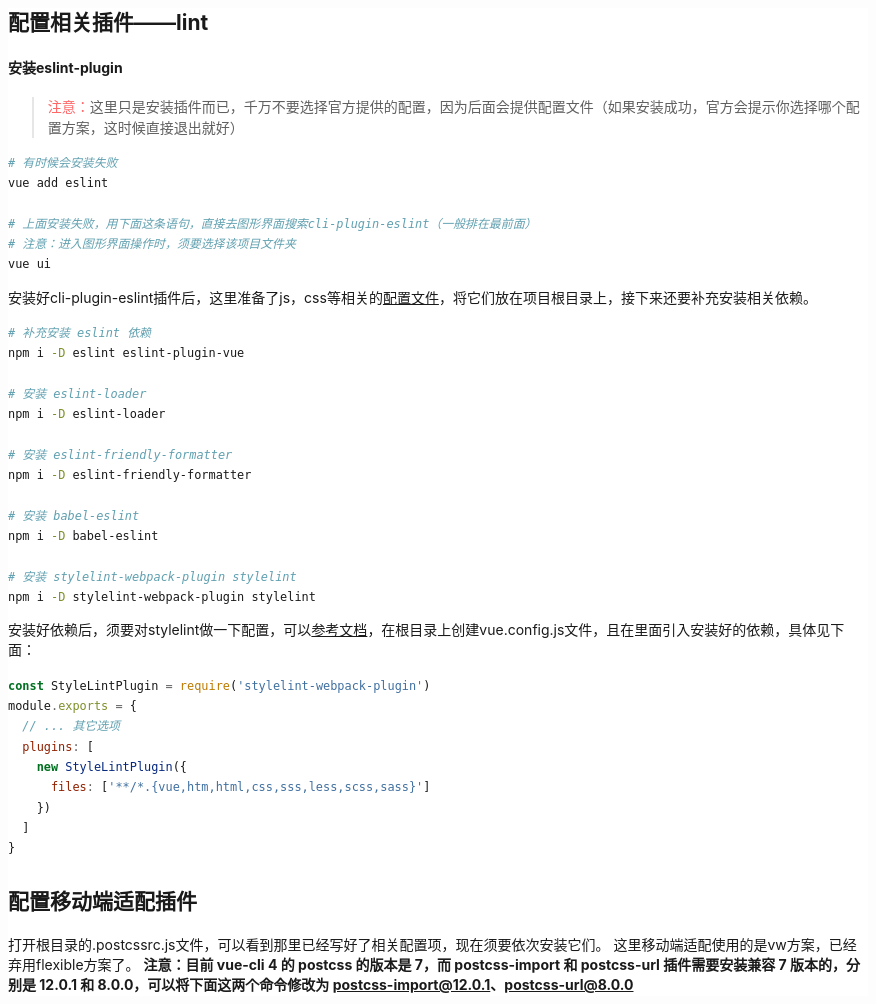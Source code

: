 ## 配置相关插件——lint

#### 安装eslint-plugin

> <font color=#f66>注意：</font>这里只是安装插件而已，千万不要选择官方提供的配置，因为后面会提供配置文件（如果安装成功，官方会提示你选择哪个配置方案，这时候直接退出就好）

```sh
# 有时候会安装失败
vue add eslint

# 上面安装失败，用下面这条语句，直接去图形界面搜索cli-plugin-eslint（一般排在最前面）
# 注意：进入图形界面操作时，须要选择该项目文件夹
vue ui
```
安装好cli-plugin-eslint插件后，这里准备了js，css等相关的[配置文件](https://github.com/huitoutunao/vue-lint)，将它们放在项目根目录上，接下来还要补充安装相关依赖。

```sh
# 补充安装 eslint 依赖
npm i -D eslint eslint-plugin-vue

# 安装 eslint-loader
npm i -D eslint-loader

# 安装 eslint-friendly-formatter
npm i -D eslint-friendly-formatter

# 安装 babel-eslint
npm i -D babel-eslint

# 安装 stylelint-webpack-plugin stylelint
npm i -D stylelint-webpack-plugin stylelint
```

安装好依赖后，须要对stylelint做一下配置，可以[参考文档](https://vue-loader.vuejs.org/zh/guide/linting.html#stylelint)，在根目录上创建vue.config.js文件，且在里面引入安装好的依赖，具体见下面：

```js
const StyleLintPlugin = require('stylelint-webpack-plugin')
module.exports = {
  // ... 其它选项
  plugins: [
    new StyleLintPlugin({
      files: ['**/*.{vue,htm,html,css,sss,less,scss,sass}']
    })
  ]
}
```

## 配置移动端适配插件

打开根目录的.postcssrc.js文件，可以看到那里已经写好了相关配置项，现在须要依次安装它们。
这里移动端适配使用的是vw方案，已经弃用flexible方案了。
**注意：目前 vue-cli 4 的 postcss 的版本是 7，而 postcss-import 和 postcss-url 插件需要安装兼容 7 版本的，分别是 12.0.1 和 8.0.0，可以将下面这两个命令修改为 postcss-import@12.0.1、postcss-url@8.0.0**
